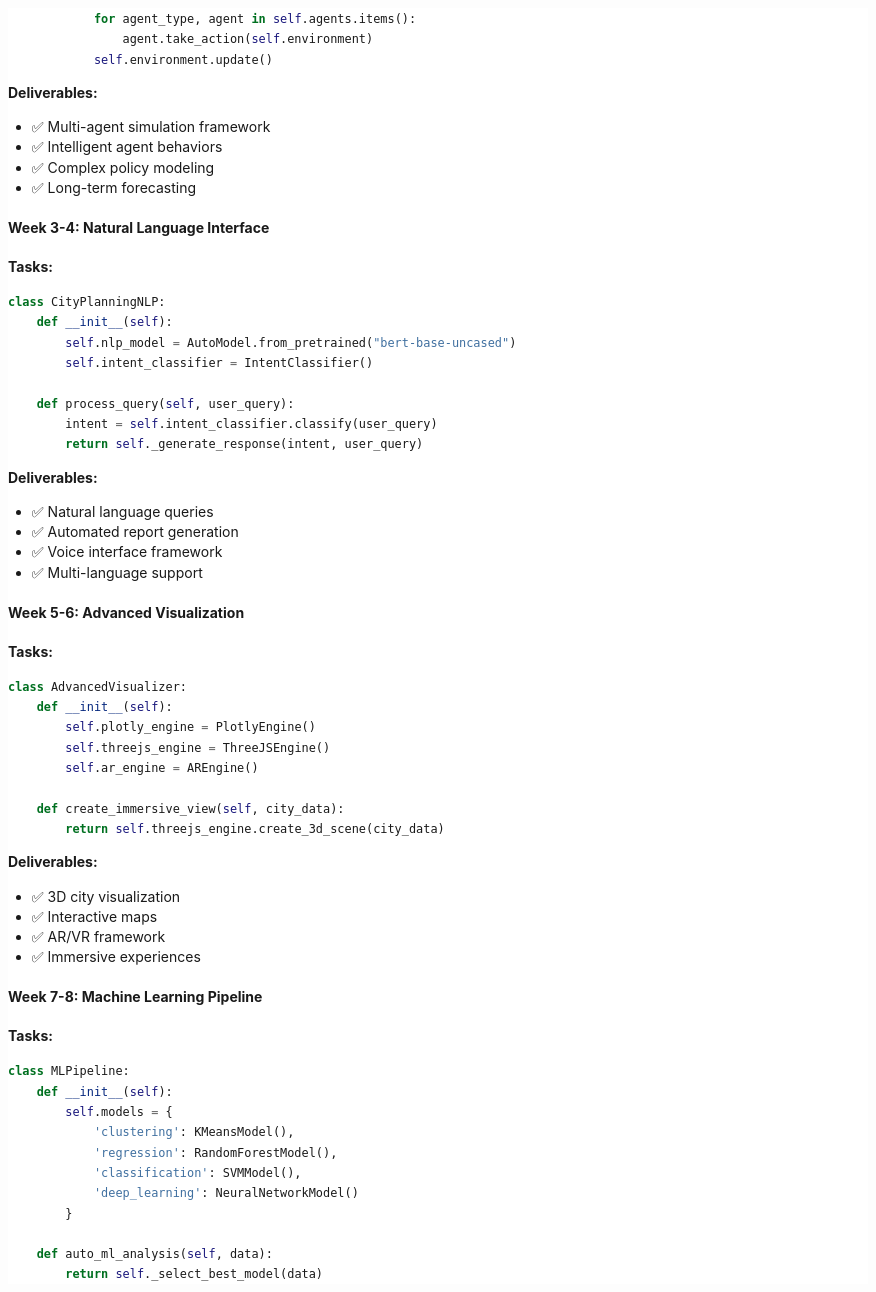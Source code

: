 ```python
            for agent_type, agent in self.agents.items():
                agent.take_action(self.environment)
            self.environment.update()
```

**Deliverables:**
- ✅ Multi-agent simulation framework
- ✅ Intelligent agent behaviors
- ✅ Complex policy modeling
- ✅ Long-term forecasting

#### **Week 3-4: Natural Language Interface**

**Tasks:**
```python
class CityPlanningNLP:
    def __init__(self):
        self.nlp_model = AutoModel.from_pretrained("bert-base-uncased")
        self.intent_classifier = IntentClassifier()
    
    def process_query(self, user_query):
        intent = self.intent_classifier.classify(user_query)
        return self._generate_response(intent, user_query)
```

**Deliverables:**
- ✅ Natural language queries
- ✅ Automated report generation
- ✅ Voice interface framework
- ✅ Multi-language support

#### **Week 5-6: Advanced Visualization**

**Tasks:**
```python
class AdvancedVisualizer:
    def __init__(self):
        self.plotly_engine = PlotlyEngine()
        self.threejs_engine = ThreeJSEngine()
        self.ar_engine = AREngine()
    
    def create_immersive_view(self, city_data):
        return self.threejs_engine.create_3d_scene(city_data)
```

**Deliverables:**
- ✅ 3D city visualization
- ✅ Interactive maps
- ✅ AR/VR framework
- ✅ Immersive experiences

#### **Week 7-8: Machine Learning Pipeline**

**Tasks:**
```python
class MLPipeline:
    def __init__(self):
        self.models = {
            'clustering': KMeansModel(),
            'regression': RandomForestModel(),
            'classification': SVMModel(),
            'deep_learning': NeuralNetworkModel()
        }
    
    def auto_ml_analysis(self, data):
        return self._select_best_model(data)
```